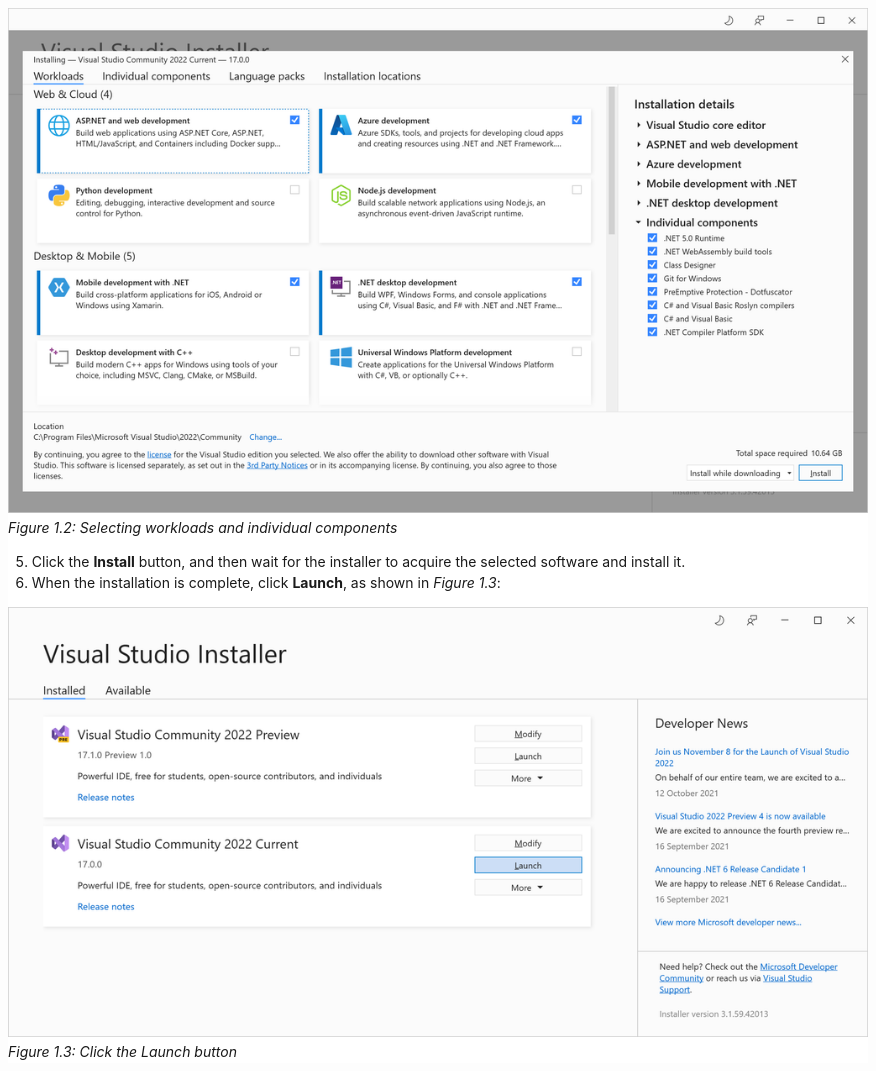 ![Selecting workloads and individual components](B17442_01_02_vs2022.png)
*Figure 1.2: Selecting workloads and individual components*

5.	Click the **Install** button, and then wait for the installer to acquire the selected software and install it.
6.	When the installation is complete, click **Launch**, as shown in *Figure 1.3*:

![Click the Launch button](B17442_01_03_vs2022.png)
*Figure 1.3: Click the Launch button*
